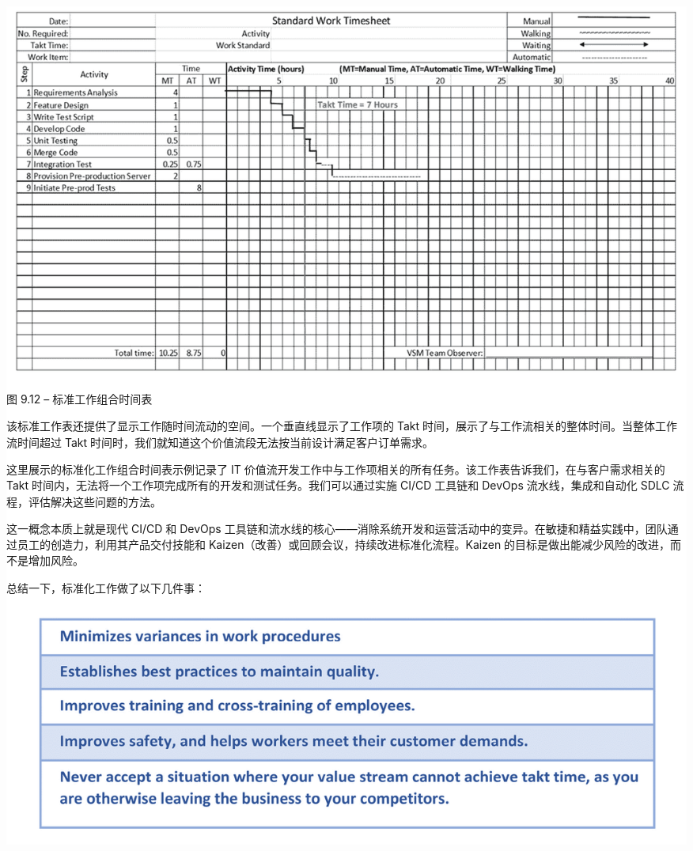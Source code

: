 ![图 9.12 – 标准工作组合时间表](img/B17087_09_12.jpg)

图 9.12 – 标准工作组合时间表

该标准工作表还提供了显示工作随时间流动的空间。一个垂直线显示了工作项的 Takt 时间，展示了与工作流相关的整体时间。当整体工作流时间超过 Takt 时间时，我们就知道这个价值流段无法按当前设计满足客户订单需求。

这里展示的标准化工作组合时间表示例记录了 IT 价值流开发工作中与工作项相关的所有任务。该工作表告诉我们，在与客户需求相关的 Takt 时间内，无法将一个工作项完成所有的开发和测试任务。我们可以通过实施 CI/CD 工具链和 DevOps 流水线，集成和自动化 SDLC 流程，评估解决这些问题的方法。

这一概念本质上就是现代 CI/CD 和 DevOps 工具链和流水线的核心——消除系统开发和运营活动中的变异。在敏捷和精益实践中，团队通过员工的创造力，利用其产品交付技能和 Kaizen（改善）或回顾会议，持续改进标准化流程。Kaizen 的目标是做出能减少风险的改进，而不是增加风险。

总结一下，标准化工作做了以下几件事：

![](img/B17087_09_9.11_table.jpg)
